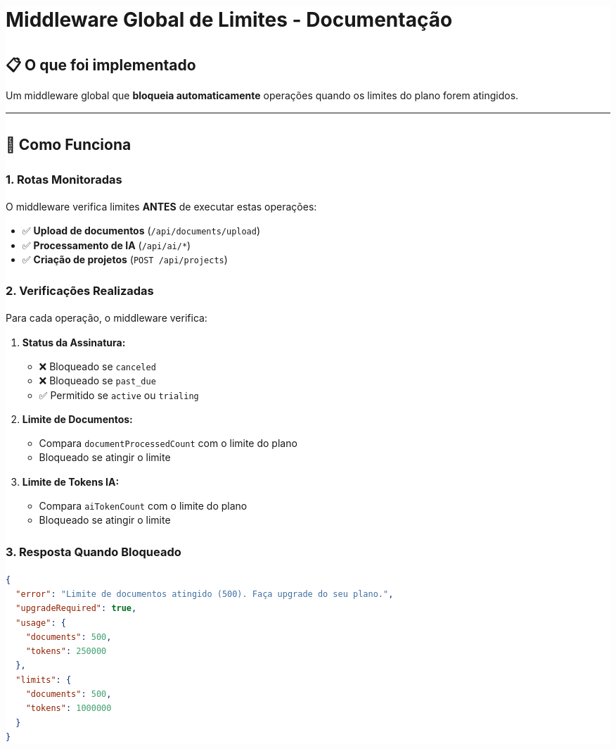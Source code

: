 # Middleware Global de Limites - Documentação

## 📋 O que foi implementado

Um middleware global que **bloqueia automaticamente** operações quando os limites do plano forem atingidos.

---

## 🎯 Como Funciona

### 1. Rotas Monitoradas

O middleware verifica limites **ANTES** de executar estas operações:

- ✅ **Upload de documentos** (`/api/documents/upload`)
- ✅ **Processamento de IA** (`/api/ai/*`)
- ✅ **Criação de projetos** (`POST /api/projects`)

### 2. Verificações Realizadas

Para cada operação, o middleware verifica:

1. **Status da Assinatura:**
   - ❌ Bloqueado se `canceled`
   - ❌ Bloqueado se `past_due`
   - ✅ Permitido se `active` ou `trialing`

2. **Limite de Documentos:**
   - Compara `documentProcessedCount` com o limite do plano
   - Bloqueado se atingir o limite

3. **Limite de Tokens IA:**
   - Compara `aiTokenCount` com o limite do plano
   - Bloqueado se atingir o limite

### 3. Resposta Quando Bloqueado

```json
{
  "error": "Limite de documentos atingido (500). Faça upgrade do seu plano.",
  "upgradeRequired": true,
  "usage": {
    "documents": 500,
    "tokens": 250000
  },
  "limits": {
    "documents": 500,
    "tokens": 1000000
  }
}
```
